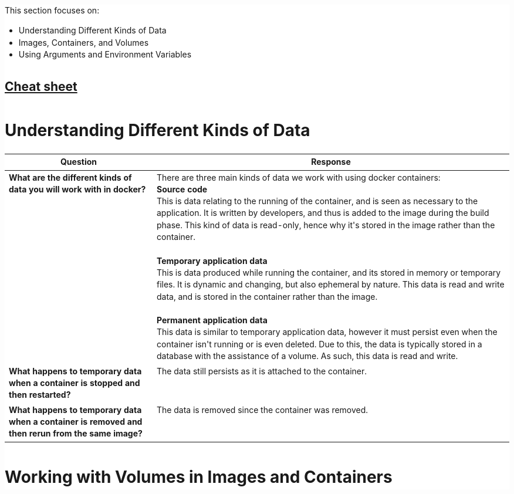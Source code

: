 This section focuses on:
- Understanding Different Kinds of Data
- Images, Containers, and Volumes
- Using Arguments and Environment Variables
## [Cheat sheet](obsidian://open?vault=docker-compose-kubernetes-course&file=cheatsheets%2FCheat-Sheet-Data-Volumes.pdf)
# Understanding Different Kinds of Data

| Question                                                                                           | Response                                                                                                                                                                                                                                                                                                                                                                                                                                                                                                                                                                                                                                                                                                                                                                                                                                                                                                                                                                                          |
| -------------------------------------------------------------------------------------------------- | ------------------------------------------------------------------------------------------------------------------------------------------------------------------------------------------------------------------------------------------------------------------------------------------------------------------------------------------------------------------------------------------------------------------------------------------------------------------------------------------------------------------------------------------------------------------------------------------------------------------------------------------------------------------------------------------------------------------------------------------------------------------------------------------------------------------------------------------------------------------------------------------------------------------------------------------------------------------------------------------------- |
| **What are the different kinds of data you will work with in docker?**                             | There are three main kinds of data we work with using docker containers:<br>**Source code**<br>This is data relating to the running of the container, and is seen as necessary to the application. It is written by developers, and thus is added to the image during the build phase. This kind of data is read-only, hence why it's stored in the image rather than the container.<br><br>**Temporary application data**<br>This is data produced while running the container, and its stored in memory or temporary files. It is dynamic and changing, but also ephemeral by nature. This data is read and write data, and is stored in the container rather than the image.<br><br>**Permanent application data**<br>This data is similar to temporary application data, however it must persist even when the container isn't running or is even deleted. Due to this, the data is typically stored in a database with the assistance of a volume. As such, this data is read and write.<br> |
| **What happens to temporary data when a container is stopped and then restarted?**                 | The data still persists as it is attached to the container.                                                                                                                                                                                                                                                                                                                                                                                                                                                                                                                                                                                                                                                                                                                                                                                                                                                                                                                                       |
| **What happens to temporary data when a container is removed and then rerun from the same image?** | The data is removed since the container was removed.                                                                                                                                                                                                                                                                                                                                                                                                                                                                                                                                                                                                                                                                                                                                                                                                                                                                                                                                              |
# Working with Volumes in Images and Containers

